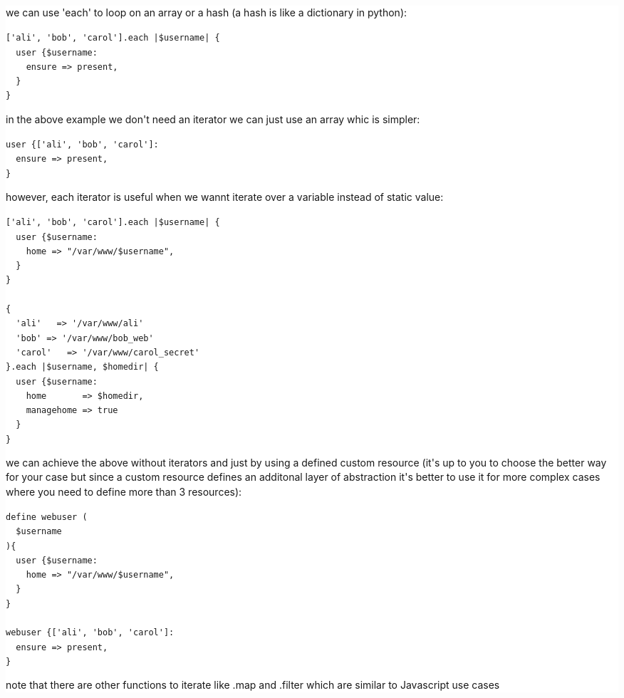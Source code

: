 we can use 'each' to loop on an array or a hash (a hash is like a dictionary in python):
```
['ali', 'bob', 'carol'].each |$username| {
  user {$username:
    ensure => present,
  }
}
```
in the above example we don't need an iterator we can just use an array whic is simpler:
```
user {['ali', 'bob', 'carol']:
  ensure => present,
}
```
however, each iterator is useful when we wannt iterate over a variable instead of static value:
```
['ali', 'bob', 'carol'].each |$username| {
  user {$username:
    home => "/var/www/$username",
  }
}

{
  'ali'   => '/var/www/ali'
  'bob' => '/var/www/bob_web'
  'carol'   => '/var/www/carol_secret'       
}.each |$username, $homedir| {
  user {$username:
    home       => $homedir,
    managehome => true
  }
}
```
we can achieve the above without iterators and just by using a defined custom resource (it's up to you to choose the better way for your case but since a custom resource defines an additonal layer of abstraction it's better to use it for more complex cases where you need to define more than 3 resources):
```
define webuser (
  $username
){
  user {$username:
    home => "/var/www/$username",
  }
}

webuser {['ali', 'bob', 'carol']:
  ensure => present,
}
```
note that there are other functions to iterate like .map and .filter which are similar to Javascript use cases
